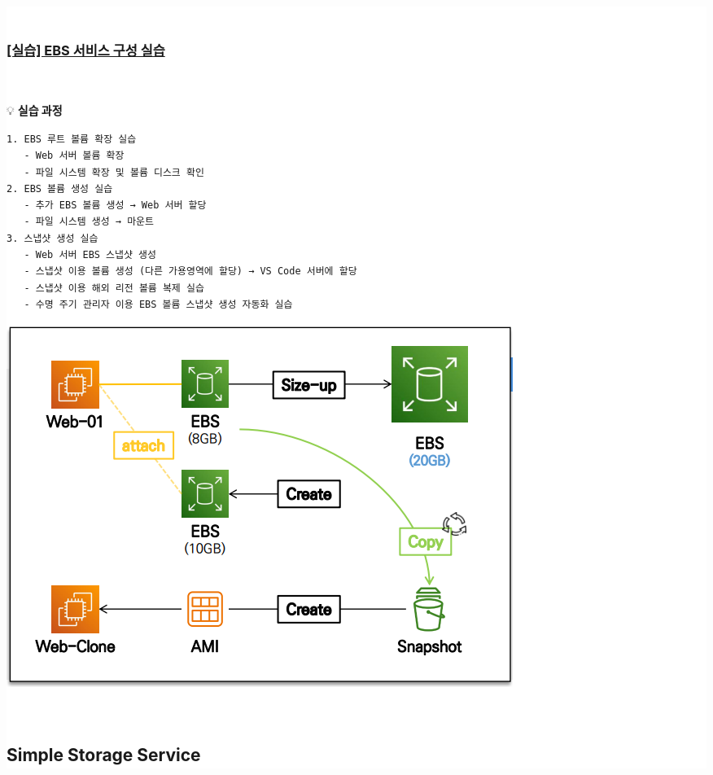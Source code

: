 <br/>

### [[실습] EBS 서비스 구성 실습](https://github.com/honi20/CloudWave/tree/main/AWS/99_Practice/05.%20Storage%20Service%20-%20EBS)

<br/>

💡 **실습 과정**

```
1. EBS 루트 볼륨 확장 실습
   - Web 서버 볼륨 확장
   - 파일 시스템 확장 및 볼륨 디스크 확인
2. EBS 볼륨 생성 실습
   - 추가 EBS 볼륨 생성 → Web 서버 할당
   - 파일 시스템 생성 → 마운트
3. 스냅샷 생성 실습
   - Web 서버 EBS 스냅샷 생성
   - 스냅샷 이용 볼륨 생성 (다른 가용영역에 할당) → VS Code 서버에 할당
   - 스냅샷 이용 해외 리전 볼륨 복제 실습
   - 수명 주기 관리자 이용 EBS 볼륨 스냅샷 생성 자동화 실습
```

![image.png](img/image5.png)

<br/>

## Simple Storage Service
